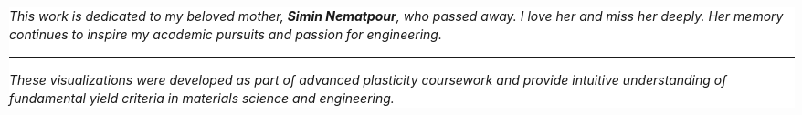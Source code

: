 *This work is dedicated to my beloved mother, **Simin Nematpour**, who passed away. I love her and miss her deeply. Her memory continues to inspire my academic pursuits and passion for engineering.*

---

*These visualizations were developed as part of advanced plasticity coursework and provide intuitive understanding of fundamental yield criteria in materials science and engineering.*
